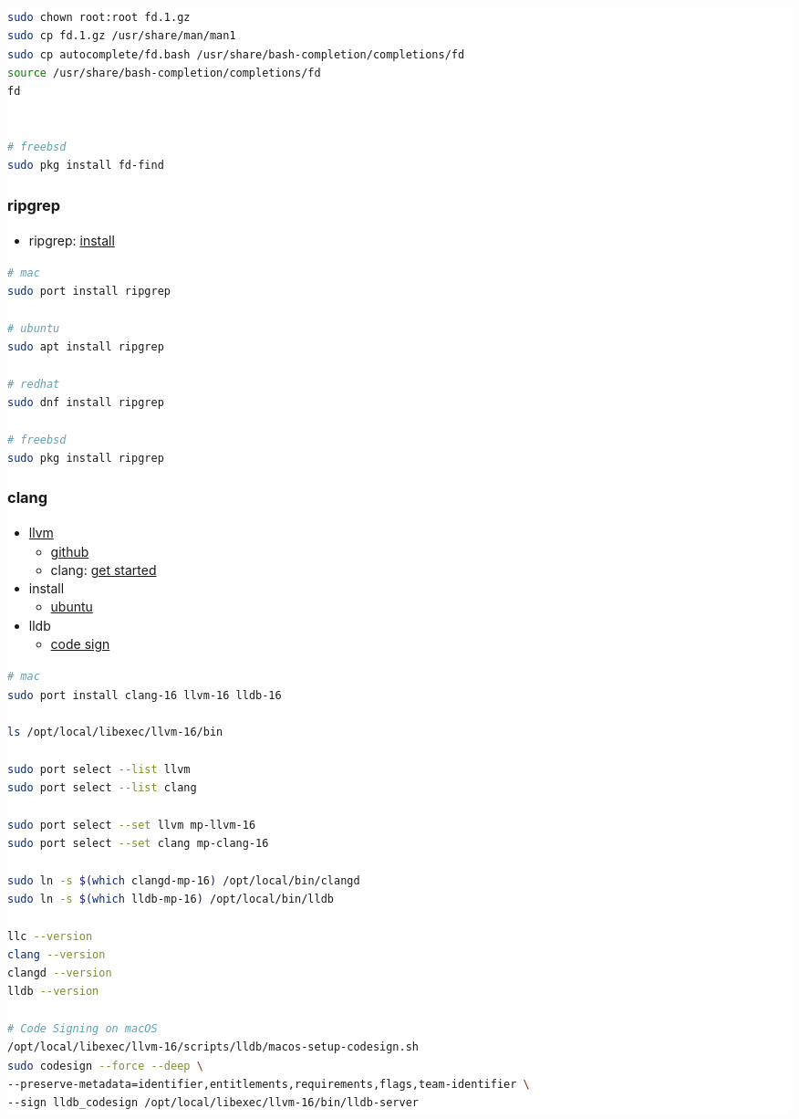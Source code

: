 ```bash
sudo chown root:root fd.1.gz
sudo cp fd.1.gz /usr/share/man/man1
sudo cp autocomplete/fd.bash /usr/share/bash-completion/completions/fd
source /usr/share/bash-completion/completions/fd
fd


# freebsd
sudo pkg install fd-find
```

### ripgrep

- ripgrep: [install](https://github.com/BurntSushi/ripgrep#installation)

```bash
# mac
sudo port install ripgrep

# ubuntu
sudo apt install ripgrep

# redhat
sudo dnf install ripgrep

# freebsd
sudo pkg install ripgrep
```

### clang

- [llvm](https://llvm.org)
  - [github](https://github.com/llvm/llvm-project)
  - clang: [get started](https://clang.llvm.org/get_started.html)
- install
  - [ubuntu](https://apt.llvm.org/)
- lldb
  - [code sign](https://lldb.llvm.org/resources/build.html#code-signing-on-macos)

```bash
# mac
sudo port install clang-16 llvm-16 lldb-16

ls /opt/local/libexec/llvm-16/bin

sudo port select --list llvm
sudo port select --list clang

sudo port select --set llvm mp-llvm-16
sudo port select --set clang mp-clang-16

sudo ln -s $(which clangd-mp-16) /opt/local/bin/clangd
sudo ln -s $(which lldb-mp-16) /opt/local/bin/lldb

llc --version
clang --version
clangd --version
lldb --version

# Code Signing on macOS
/opt/local/libexec/llvm-16/scripts/lldb/macos-setup-codesign.sh
sudo codesign --force --deep \
--preserve-metadata=identifier,entitlements,requirements,flags,team-identifier \
--sign lldb_codesign /opt/local/libexec/llvm-16/bin/lldb-server

```